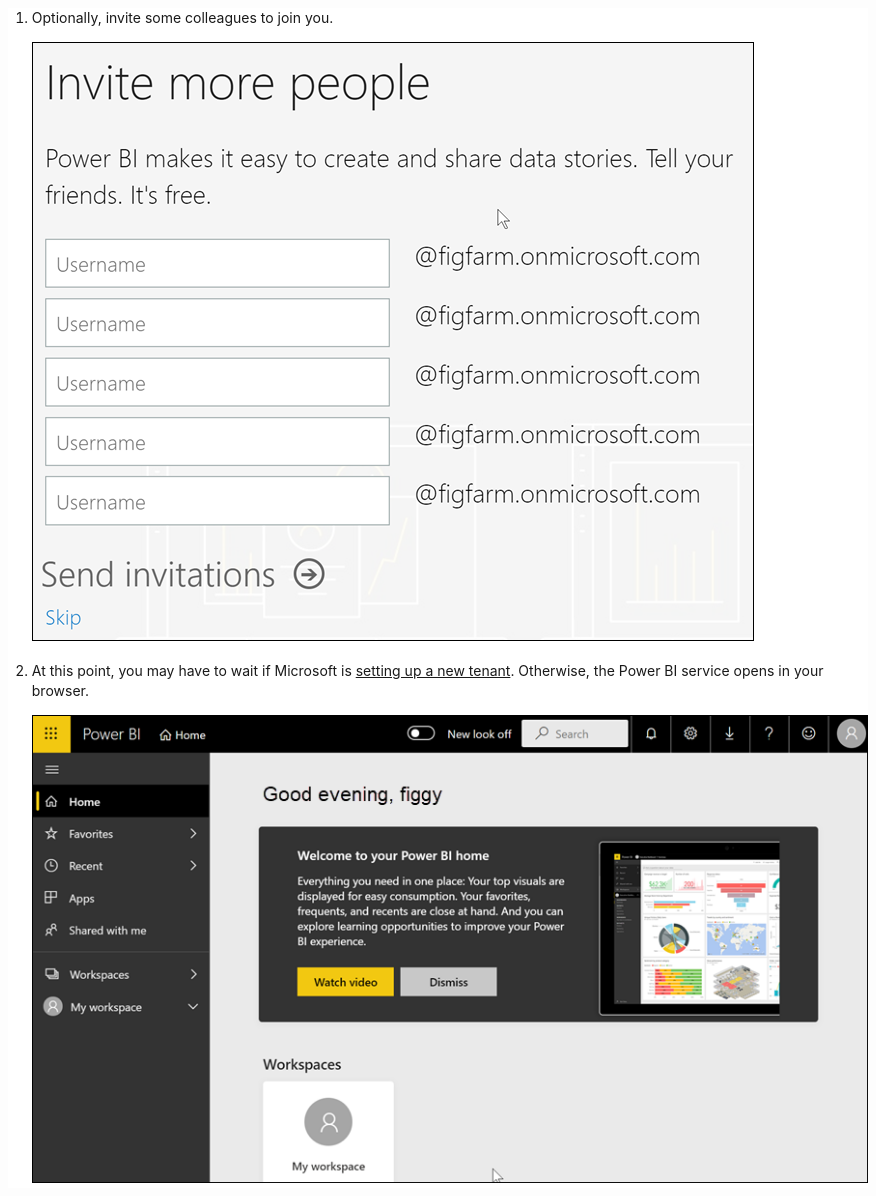 1. Optionally, invite some colleagues to join you.

   ![Screenshot of Power B I service showing the "invite more people" screen.](media/service-admin-signing-up-for-power-bi-with-a-new-office-365-trial/power-bi-friends.png)    

1. At this point, you may have to wait if Microsoft is [setting up a new tenant](../admin/service-admin-signing-up-for-power-bi-with-a-new-office-365-trial.md). Otherwise, the Power BI service opens in your browser.

    ![Screenshot of Power B I service showing Power B I home screen.](media/service-admin-signing-up-for-power-bi-with-a-new-office-365-trial/power-bi-power-bi.png)    
